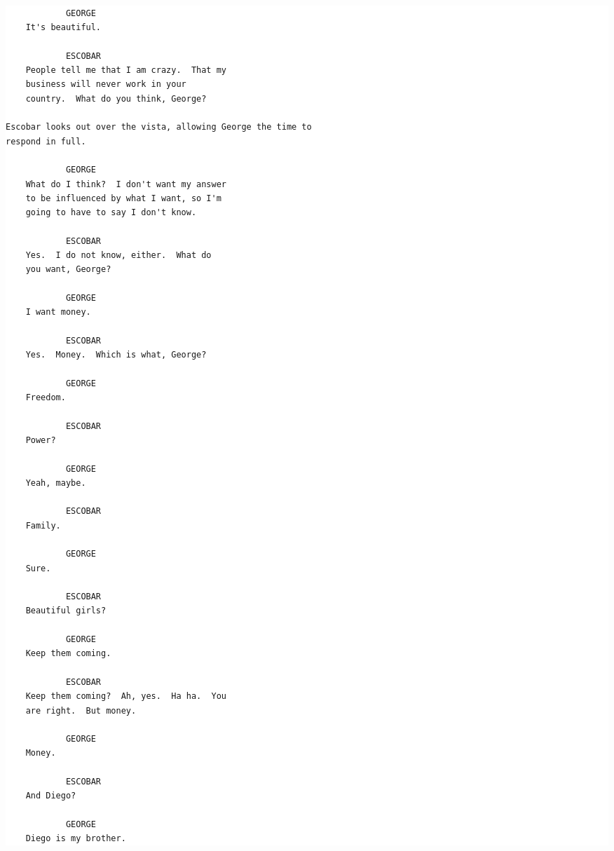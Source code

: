 				GEORGE
		It's beautiful.

				ESCOBAR
		People tell me that I am crazy.  That my
		business will never work in your
		country.  What do you think, George?

	Escobar looks out over the vista, allowing George the time to
	respond in full.

				GEORGE
		What do I think?  I don't want my answer
		to be influenced by what I want, so I'm
		going to have to say I don't know.

				ESCOBAR
		Yes.  I do not know, either.  What do
		you want, George?

				GEORGE
		I want money.

				ESCOBAR
		Yes.  Money.  Which is what, George?

				GEORGE
		Freedom.

				ESCOBAR
		Power?

				GEORGE
		Yeah, maybe.

				ESCOBAR
		Family.

				GEORGE
		Sure.

				ESCOBAR
		Beautiful girls?

				GEORGE
		Keep them coming.

				ESCOBAR
		Keep them coming?  Ah, yes.  Ha ha.  You
		are right.  But money.

				GEORGE
		Money.

				ESCOBAR
		And Diego?

				GEORGE
		Diego is my brother.
